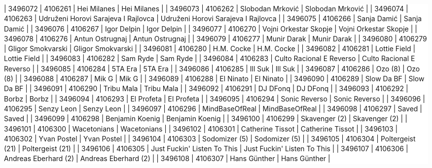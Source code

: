 | 3496072 | 4106261 | Hei Milanes | Hei Milanes |
| 3496073 | 4106262 | Slobodan Mrković | Slobodan Mrković |
| 3496074 | 4106263 | Udruženi Horovi Sarajeva I Rajlovca | Udruženi Horovi Sarajeva I Rajlovca |
| 3496075 | 4106266 | Sanja Damić | Sanja Damić |
| 3496076 | 4106267 | Igor Delpin | Igor Delpin |
| 3496077 | 4106270 | Vojni Orkestar Skopje | Vojni Orkestar Skopje |
| 3496078 | 4106276 | Antun Ostrugnaj | Antun Ostrugnaj |
| 3496079 | 4106277 | Munir Darak | Munir Darak |
| 3496080 | 4106279 | Gligor Smokvarski | Gligor Smokvarski |
| 3496081 | 4106280 | H.M. Cocke | H.M. Cocke |
| 3496082 | 4106281 | Lottie Field | Lottie Field |
| 3496083 | 4106282 | Sam Ryde | Sam Ryde |
| 3496084 | 4106283 | Culto Racional E Reverso | Culto Racional E Reverso |
| 3496085 | 4106284 | 5TA Era | 5TA Era |
| 3496086 | 4106285 | Ill Suk | Ill Suk |
| 3496087 | 4106286 | Ozo (8) | Ozo (8) |
| 3496088 | 4106287 | Mik G | Mik G |
| 3496089 | 4106288 | El Ninato | El Ninato |
| 3496090 | 4106289 | Slow Da BF | Slow Da BF |
| 3496091 | 4106290 | Tribu Mala | Tribu Mala |
| 3496092 | 4106291 | DJ DFonq | DJ DFonq |
| 3496093 | 4106292 | Borbz | Borbz |
| 3496094 | 4106293 | El Profeta | El Profeta |
| 3496095 | 4106294 | Sonic Reverso | Sonic Reverso |
| 3496096 | 4106295 | Senzy Leon | Senzy Leon |
| 3496097 | 4106296 | MindBaseOfReal | MindBaseOfReal |
| 3496098 | 4106297 | Saved | Saved |
| 3496099 | 4106298 | Benjamin Koenig | Benjamin Koenig |
| 3496100 | 4106299 | Skavenger (2) | Skavenger (2) |
| 3496101 | 4106300 | Wacetonians | Wacetonians |
| 3496102 | 4106301 | Catherine Tissot | Catherine Tissot |
| 3496103 | 4106302 | Yvan Postel | Yvan Postel |
| 3496104 | 4106303 | Sodomizer (5) | Sodomizer (5) |
| 3496105 | 4106304 | Poltergeist (21) | Poltergeist (21) |
| 3496106 | 4106305 | Just Fuckin' Listen To This | Just Fuckin' Listen To This |
| 3496107 | 4106306 | Andreas Eberhard (2) | Andreas Eberhard (2) |
| 3496108 | 4106307 | Hans Günther | Hans Günther |